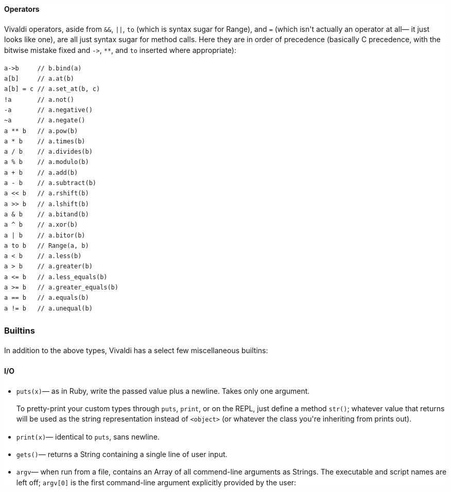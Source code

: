 #### Operators ####

Vivaldi operators, aside from `&&`, `||`, `to` (which is syntax sugar for
Range), and `=` (which isn't actually an operator at all&mdash; it just looks like
one), are all just syntax sugar for method calls. Here they are in order of
precedence (basically C precedence, with the bitwise mistake fixed and `->`,
`**`, and `to` inserted where appropriate):

    a->b     // b.bind(a)
    a[b]     // a.at(b)
    a[b] = c // a.set_at(b, c)
    !a       // a.not()
    -a       // a.negative()
    ~a       // a.negate()
    a ** b   // a.pow(b)
    a * b    // a.times(b)
    a / b    // a.divides(b)
    a % b    // a.modulo(b)
    a + b    // a.add(b)
    a - b    // a.subtract(b)
    a << b   // a.rshift(b)
    a >> b   // a.lshift(b)
    a & b    // a.bitand(b)
    a ^ b    // a.xor(b)
    a | b    // a.bitor(b)
    a to b   // Range(a, b)
    a < b    // a.less(b)
    a > b    // a.greater(b)
    a <= b   // a.less_equals(b)
    a >= b   // a.greater_equals(b)
    a == b   // a.equals(b)
    a != b   // a.unequal(b)

### Builtins ###

In addition to the above types, Vivaldi has a select few miscellaneous builtins:

#### I/O ####

* `puts(x)`&mdash; as in Ruby, write the passed value plus a newline. Takes only one
  argument.

  To pretty-print your custom types through `puts`, `print`, or on the REPL,
  just define a method `str()`; whatever value that returns will be used as the
  string representation instead of `<object>` (or whatever the class you're
  inheriting from prints out).

* `print(x)`&mdash; identical to `puts`, sans newline.

* `gets()`&mdash; returns a String containing a single line of user input.

* `argv`&mdash; when run from a file, contains an Array of all commend-line
  arguments as Strings. The executable and script names are left off; `argv[0]`
  is the first command-line argument explicitly provided by the user:
